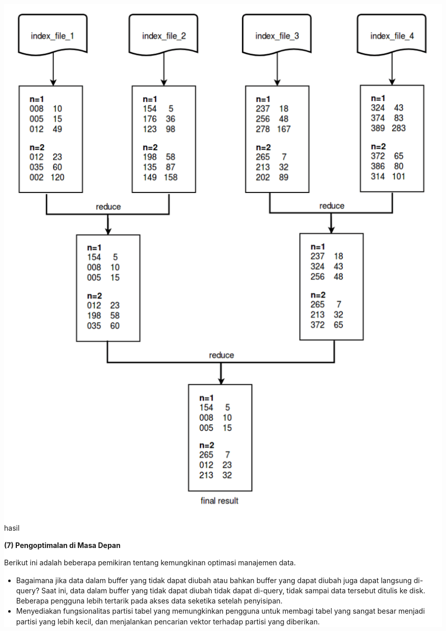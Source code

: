    <span class="img-wrapper"> <img translate="no" src="https://raw.githubusercontent.com/milvus-io/community/master/blog/assets/data_manage/resultreduce.png" alt="result" class="doc-image" id="result" />
   </span> <span class="img-wrapper"> <span>hasil</span> </span></p>
<p><strong>(7) Pengoptimalan di Masa Depan</strong></p>
<p>Berikut ini adalah beberapa pemikiran tentang kemungkinan optimasi manajemen data.</p>
<ul>
<li>Bagaimana jika data dalam buffer yang tidak dapat diubah atau bahkan buffer yang dapat diubah juga dapat langsung di-query? Saat ini, data dalam buffer yang tidak dapat diubah tidak dapat di-query, tidak sampai data tersebut ditulis ke disk. Beberapa pengguna lebih tertarik pada akses data seketika setelah penyisipan.</li>
<li>Menyediakan fungsionalitas partisi tabel yang memungkinkan pengguna untuk membagi tabel yang sangat besar menjadi partisi yang lebih kecil, dan menjalankan pencarian vektor terhadap partisi yang diberikan.</li>